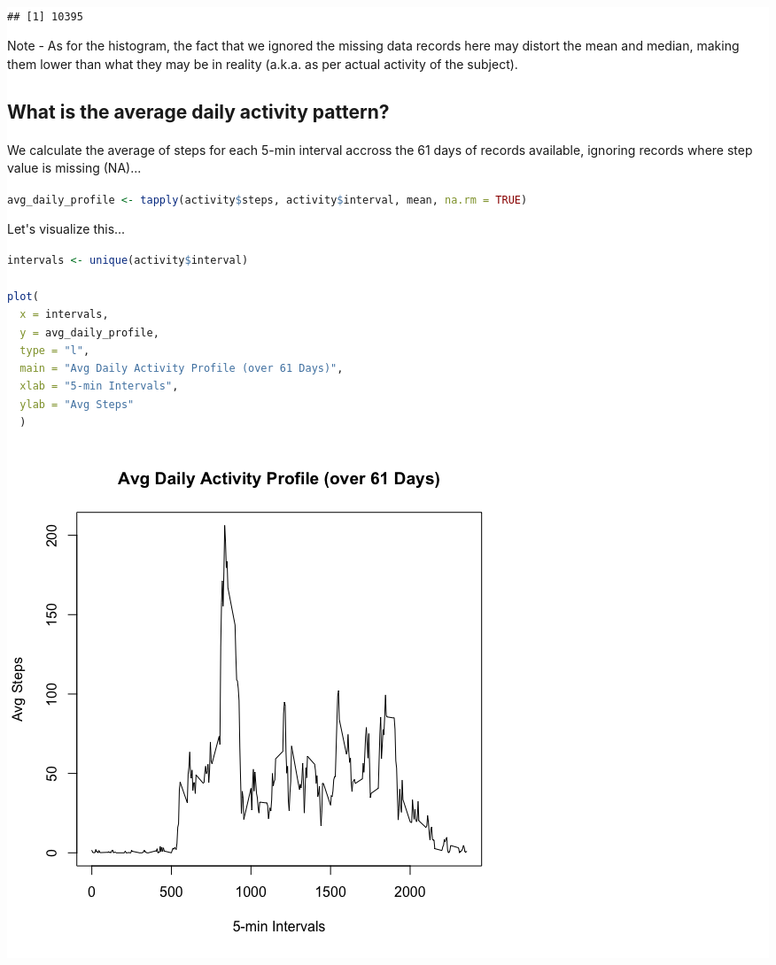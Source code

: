 ```
## [1] 10395
```

Note - As for the histogram, the fact that we ignored the missing data records here may distort the mean and median, making them lower than what they may be in reality (a.k.a. as per actual activity of the subject).


## What is the average daily activity pattern?

We calculate the average of steps for each 5-min interval accross the 61 days of records available, ignoring records where step value is missing (NA)...

```r
avg_daily_profile <- tapply(activity$steps, activity$interval, mean, na.rm = TRUE)
```

Let's visualize this...

```r
intervals <- unique(activity$interval)

plot(
  x = intervals,
  y = avg_daily_profile, 
  type = "l",
  main = "Avg Daily Activity Profile (over 61 Days)", 
  xlab = "5-min Intervals",
  ylab = "Avg Steps"
  )
```

![](PA1_template_files/figure-html/unnamed-chunk-7-1.png)
